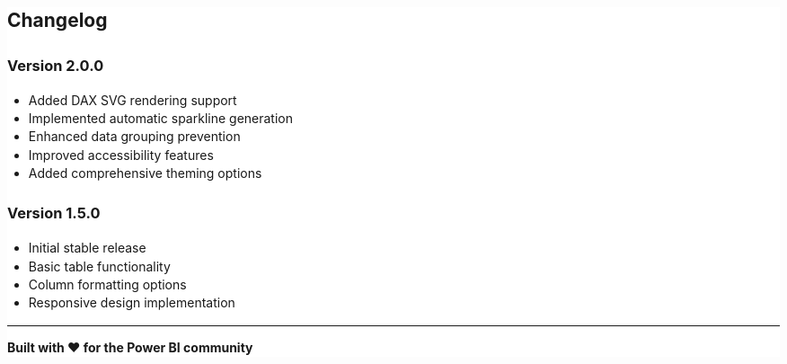
## Changelog

### Version 2.0.0
- Added DAX SVG rendering support
- Implemented automatic sparkline generation
- Enhanced data grouping prevention
- Improved accessibility features
- Added comprehensive theming options

### Version 1.5.0
- Initial stable release
- Basic table functionality
- Column formatting options
- Responsive design implementation

---

**Built with ❤️ for the Power BI community**